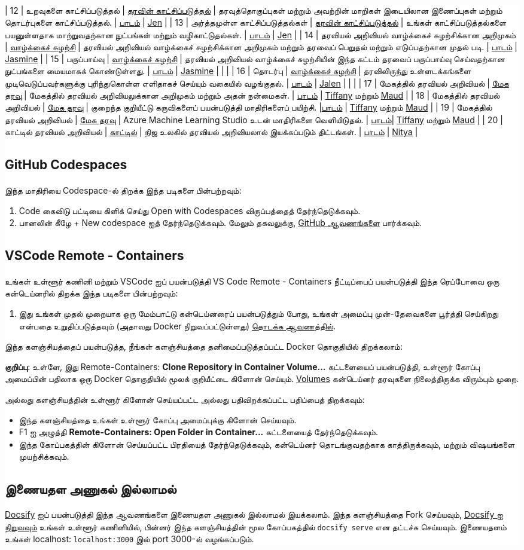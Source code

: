 | 12 | உறவுகளை காட்சிப்படுத்தல் | [தரவின் காட்சிப்படுத்தல்](3-Data-Visualization/README.md) | தரவுத்தொகுப்புகள் மற்றும் அவற்றின் மாறிகள் இடையிலான இணைப்புகள் மற்றும் தொடர்புகளை காட்சிப்படுத்தல். | [பாடம்](3-Data-Visualization/12-visualization-relationships/README.md) | [Jen](https://twitter.com/jenlooper) |
| 13 | அர்த்தமுள்ள காட்சிப்படுத்தல்கள் | [தரவின் காட்சிப்படுத்தல்](3-Data-Visualization/README.md) | உங்கள் காட்சிப்படுத்தல்களை பயனுள்ளதாக மாற்றுவதற்கான நுட்பங்கள் மற்றும் வழிகாட்டுதல்கள். | [பாடம்](3-Data-Visualization/13-meaningful-visualizations/README.md) | [Jen](https://twitter.com/jenlooper) |
| 14 | தரவியல் அறிவியல் வாழ்க்கைச் சுழற்சிக்கான அறிமுகம் | [வாழ்க்கைச் சுழற்சி](4-Data-Science-Lifecycle/README.md) | தரவியல் அறிவியல் வாழ்க்கைச் சுழற்சிக்கான அறிமுகம் மற்றும் தரவைப் பெறுதல் மற்றும் எடுப்பதற்கான முதல் படி. | [பாடம்](4-Data-Science-Lifecycle/14-Introduction/README.md) | [Jasmine](https://twitter.com/paladique) |
| 15 | பகுப்பாய்வு | [வாழ்க்கைச் சுழற்சி](4-Data-Science-Lifecycle/README.md) | தரவியல் அறிவியல் வாழ்க்கைச் சுழற்சியின் இந்த கட்டம் தரவைப் பகுப்பாய்வு செய்வதற்கான நுட்பங்களை மையமாகக் கொண்டுள்ளது. | [பாடம்](4-Data-Science-Lifecycle/15-analyzing/README.md) | [Jasmine](https://twitter.com/paladique) | | |
| 16 | தொடர்பு | [வாழ்க்கைச் சுழற்சி](4-Data-Science-Lifecycle/README.md) | தரவிலிருந்து உள்ளடக்கங்களை முடிவெடுப்பவர்களுக்கு புரிந்துகொள்ள எளிதாகச் செய்யும் வகையில் வழங்குதல். | [பாடம்](4-Data-Science-Lifecycle/16-communication/README.md) | [Jalen](https://twitter.com/JalenMcG) | | |
| 17 | மேகத்தில் தரவியல் அறிவியல் | [மேக தரவு](5-Data-Science-In-Cloud/README.md) | மேகத்தில் தரவியல் அறிவியலுக்கான அறிமுகம் மற்றும் அதன் நன்மைகள். | [பாடம்](5-Data-Science-In-Cloud/17-Introduction/README.md) | [Tiffany](https://twitter.com/TiffanySouterre) மற்றும் [Maud](https://twitter.com/maudstweets) |
| 18 | மேகத்தில் தரவியல் அறிவியல் | [மேக தரவு](5-Data-Science-In-Cloud/README.md) | குறைந்த குறியீட்டு கருவிகளைப் பயன்படுத்தி மாதிரிகளைப் பயிற்சி. |[பாடம்](5-Data-Science-In-Cloud/18-Low-Code/README.md) | [Tiffany](https://twitter.com/TiffanySouterre) மற்றும் [Maud](https://twitter.com/maudstweets) |
| 19 | மேகத்தில் தரவியல் அறிவியல் | [மேக தரவு](5-Data-Science-In-Cloud/README.md) | Azure Machine Learning Studio உடன் மாதிரிகளை வெளியிடுதல். | [பாடம்](5-Data-Science-In-Cloud/19-Azure/README.md)| [Tiffany](https://twitter.com/TiffanySouterre) மற்றும் [Maud](https://twitter.com/maudstweets) |
| 20 | காட்டில் தரவியல் அறிவியல் | [காட்டில்](6-Data-Science-In-Wild/README.md) | நிஜ உலகில் தரவியல் அறிவியலால் இயக்கப்படும் திட்டங்கள். | [பாடம்](6-Data-Science-In-Wild/20-Real-World-Examples/README.md) | [Nitya](https://twitter.com/nitya) |

## GitHub Codespaces

இந்த மாதிரியை Codespace-ல் திறக்க இந்த படிகளை பின்பற்றவும்:
1. Code கைவிடு பட்டியை கிளிக் செய்து Open with Codespaces விருப்பத்தைத் தேர்ந்தெடுக்கவும்.
2. பானலின் கீழே + New codespace ஐத் தேர்ந்தெடுக்கவும்.
மேலும் தகவலுக்கு, [GitHub ஆவணங்களை](https://docs.github.com/en/codespaces/developing-in-codespaces/creating-a-codespace-for-a-repository#creating-a-codespace) பார்க்கவும்.

## VSCode Remote - Containers
உங்கள் உள்ளூர் கணினி மற்றும் VSCode ஐப் பயன்படுத்தி VS Code Remote - Containers நீட்டிப்பைப் பயன்படுத்தி இந்த ரெப்போவை ஒரு கன்டெய்னரில் திறக்க இந்த படிகளை பின்பற்றவும்:

1. இது உங்கள் முதல் முறையாக ஒரு மேம்பாட்டு கன்டெய்னரைப் பயன்படுத்தும் போது, உங்கள் அமைப்பு முன்-தேவைகளை பூர்த்தி செய்கிறது என்பதை உறுதிப்படுத்தவும் (அதாவது Docker நிறுவப்பட்டுள்ளது) [தொடக்க ஆவணத்தில்](https://code.visualstudio.com/docs/devcontainers/containers#_getting-started).

இந்த களஞ்சியத்தைப் பயன்படுத்த, நீங்கள் களஞ்சியத்தை தனிமைப்படுத்தப்பட்ட Docker தொகுதியில் திறக்கலாம்:

**குறிப்பு**: உள்ளே, இது Remote-Containers: **Clone Repository in Container Volume...** கட்டளையைப் பயன்படுத்தி, உள்ளூர் கோப்பு அமைப்பின் பதிலாக ஒரு Docker தொகுதியில் மூலக் குறியீட்டை கிளோன் செய்யும். [Volumes](https://docs.docker.com/storage/volumes/) கன்டெய்னர் தரவுகளை நிலைத்திருக்க விரும்பும் முறை.

அல்லது களஞ்சியத்தின் உள்ளூர் கிளோன் செய்யப்பட்ட அல்லது பதிவிறக்கப்பட்ட பதிப்பைத் திறக்கவும்:

- இந்த களஞ்சியத்தை உங்கள் உள்ளூர் கோப்பு அமைப்புக்கு கிளோன் செய்யவும்.
- F1 ஐ அழுத்தி **Remote-Containers: Open Folder in Container...** கட்டளையைத் தேர்ந்தெடுக்கவும்.
- இந்த கோப்பகத்தின் கிளோன் செய்யப்பட்ட பிரதியைத் தேர்ந்தெடுக்கவும், கன்டெய்னர் தொடங்குவதற்காக காத்திருக்கவும், மற்றும் விஷயங்களை முயற்சிக்கவும்.

## இணையதள அணுகல் இல்லாமல்

[Docsify](https://docsify.js.org/#/) ஐப் பயன்படுத்தி இந்த ஆவணங்களை இணையதள அணுகல் இல்லாமல் இயக்கலாம். இந்த களஞ்சியத்தை Fork செய்யவும், [Docsify ஐ நிறுவவும்](https://docsify.js.org/#/quickstart) உங்கள் உள்ளூர் கணினியில், பின்னர் இந்த களஞ்சியத்தின் மூல கோப்பகத்தில் `docsify serve` என தட்டச்சு செய்யவும். இணையதளம் உங்கள் localhost: `localhost:3000` இல் port 3000-ல் வழங்கப்படும்.
